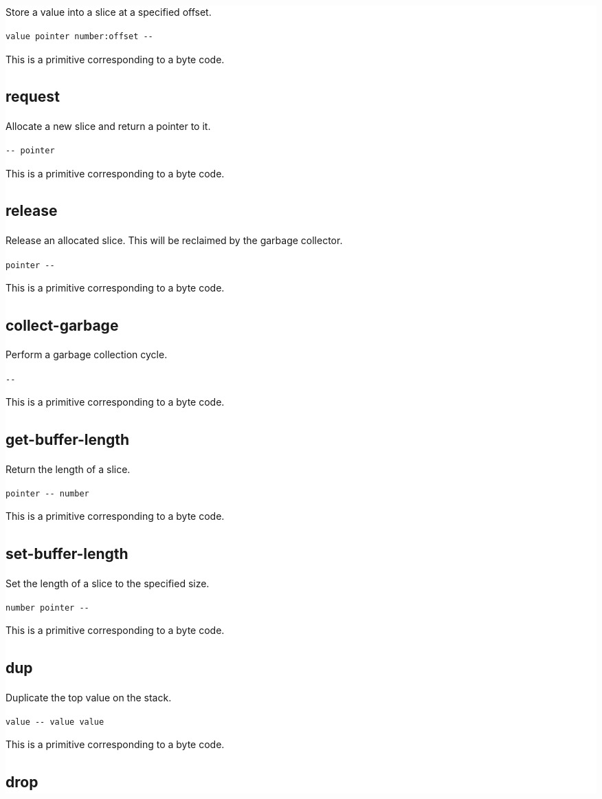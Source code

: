 Store a value into a slice at a specified offset.

    value pointer number:offset --

This is a primitive corresponding to a byte code.

## request

Allocate a new slice and return a pointer to it.

    -- pointer

This is a primitive corresponding to a byte code.

## release

Release an allocated slice. This will be reclaimed by the garbage collector.

    pointer --

This is a primitive corresponding to a byte code.

## collect-garbage

Perform a garbage collection cycle.

    --

This is a primitive corresponding to a byte code.

## get-buffer-length

Return the length of a slice.

    pointer -- number

This is a primitive corresponding to a byte code.

## set-buffer-length

Set the length of a slice to the specified size.

    number pointer --

This is a primitive corresponding to a byte code.

## dup

Duplicate the top value on the stack.

    value -- value value

This is a primitive corresponding to a byte code.

## drop
